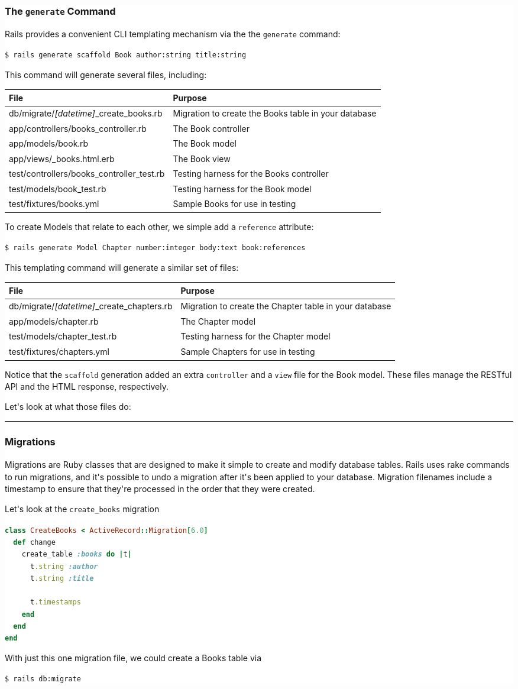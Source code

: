 ### The `generate` Command
Rails provides a convenient CLI templating mechanism via the the `generate` command:
```bash
$ rails generate scaffold Book author:string title:string
```
This command will generate several files, including:

|   File   | Purpose  |
|:---------|:---------|
| db/migrate/*[datetime]*_create_books.rb | Migration to create the Books table in your database |
| app/controllers/books_controller.rb | The Book controller |
| app/models/book.rb | The Book model |
| app/views/_books.html.erb | The Book view |
| test/controllers/books_controller_test.rb | Testing harness for the Books controller |
| test/models/book_test.rb | Testing harness for the Book model |
| test/fixtures/books.yml | Sample Books for use in testing |

To create Models that relate to each other, we simple add a `reference` attribute:
```bash
$ rails generate Model Chapter number:integer body:text book:references
```
This templating command will generate a similar set of files:

|   File   | Purpose  |
|:---------|:---------|
| db/migrate/*[datetime]*_create_chapters.rb | Migration to create the Chapter table in your database |
| app/models/chapter.rb | The Chapter model |
| test/models/chapter_test.rb | Testing harness for the Chapter model |
| test/fixtures/chapters.yml | Sample Chapters for use in testing |

Notice that the `scaffold` generation added an extra `controller` and a `view` file for the Book model. These files manage the RESTful API and the HTML response, respectively.

Let's look at what those files do:

---
### Migrations
Migrations are Ruby classes that are designed to make it simple to create and modify database tables. Rails uses rake commands to run migrations, and it's possible to undo a migration after it's been applied to your database. Migration filenames include a timestamp to ensure that they're processed in the order that they were created.

Let's look at the `create_books` migration
```ruby
class CreateBooks < ActiveRecord::Migration[6.0]
  def change
    create_table :books do |t|
      t.string :author
      t.string :title
 
      t.timestamps
    end
  end
end
```
With just this one migration file, we could create a Books table via
```bash
$ rails db:migrate
```